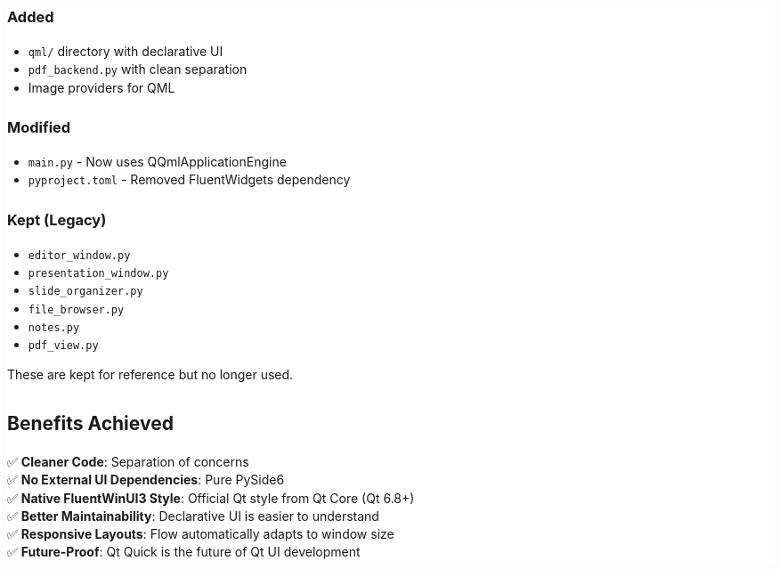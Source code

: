 ### Added
- `qml/` directory with declarative UI
- `pdf_backend.py` with clean separation
- Image providers for QML

### Modified
- `main.py` - Now uses QQmlApplicationEngine
- `pyproject.toml` - Removed FluentWidgets dependency

### Kept (Legacy)
- `editor_window.py`
- `presentation_window.py`
- `slide_organizer.py`
- `file_browser.py`
- `notes.py`
- `pdf_view.py`

These are kept for reference but no longer used.

## Benefits Achieved

✅ **Cleaner Code**: Separation of concerns  
✅ **No External UI Dependencies**: Pure PySide6  
✅ **Native FluentWinUI3 Style**: Official Qt style from Qt Core (Qt 6.8+)  
✅ **Better Maintainability**: Declarative UI is easier to understand  
✅ **Responsive Layouts**: Flow automatically adapts to window size  
✅ **Future-Proof**: Qt Quick is the future of Qt UI development

